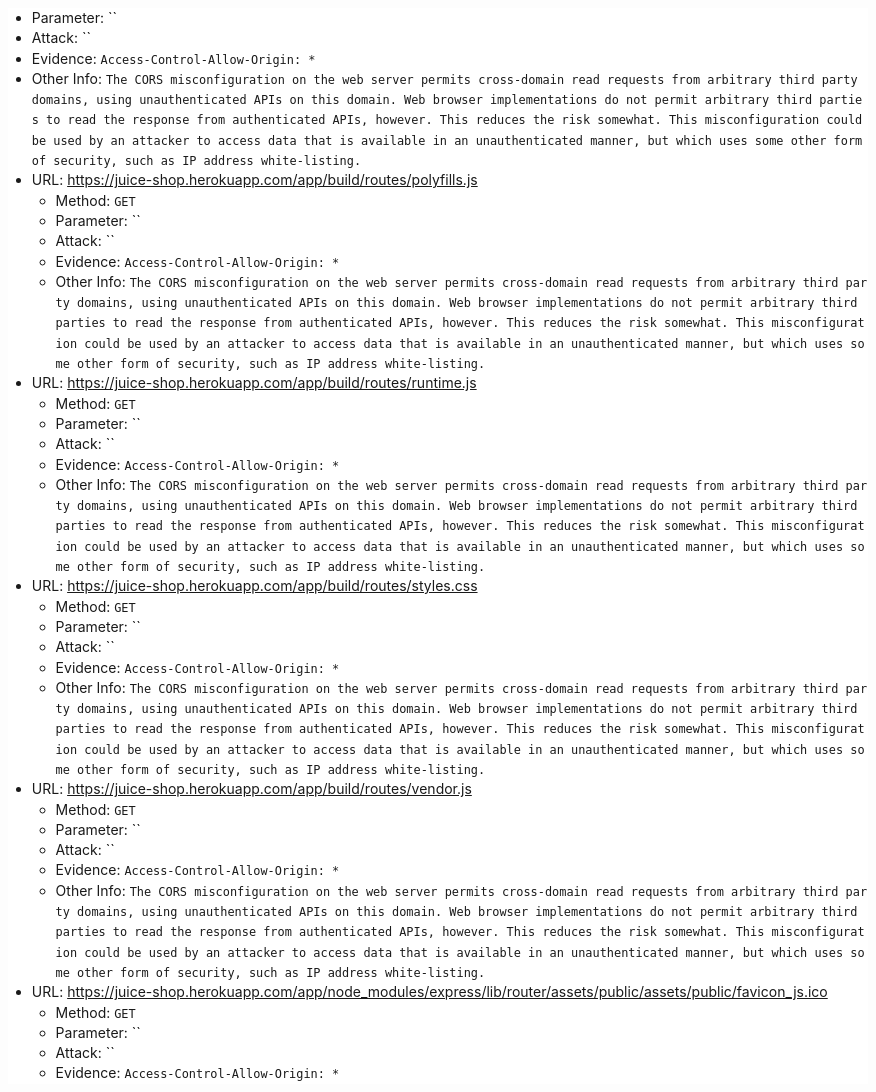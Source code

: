   * Parameter: ``
  * Attack: ``
  * Evidence: `Access-Control-Allow-Origin: *`
  * Other Info: `The CORS misconfiguration on the web server permits cross-domain read requests from arbitrary third party domains, using unauthenticated APIs on this domain. Web browser implementations do not permit arbitrary third parties to read the response from authenticated APIs, however. This reduces the risk somewhat. This misconfiguration could be used by an attacker to access data that is available in an unauthenticated manner, but which uses some other form of security, such as IP address white-listing.`
* URL: https://juice-shop.herokuapp.com/app/build/routes/polyfills.js
  * Method: `GET`
  * Parameter: ``
  * Attack: ``
  * Evidence: `Access-Control-Allow-Origin: *`
  * Other Info: `The CORS misconfiguration on the web server permits cross-domain read requests from arbitrary third party domains, using unauthenticated APIs on this domain. Web browser implementations do not permit arbitrary third parties to read the response from authenticated APIs, however. This reduces the risk somewhat. This misconfiguration could be used by an attacker to access data that is available in an unauthenticated manner, but which uses some other form of security, such as IP address white-listing.`
* URL: https://juice-shop.herokuapp.com/app/build/routes/runtime.js
  * Method: `GET`
  * Parameter: ``
  * Attack: ``
  * Evidence: `Access-Control-Allow-Origin: *`
  * Other Info: `The CORS misconfiguration on the web server permits cross-domain read requests from arbitrary third party domains, using unauthenticated APIs on this domain. Web browser implementations do not permit arbitrary third parties to read the response from authenticated APIs, however. This reduces the risk somewhat. This misconfiguration could be used by an attacker to access data that is available in an unauthenticated manner, but which uses some other form of security, such as IP address white-listing.`
* URL: https://juice-shop.herokuapp.com/app/build/routes/styles.css
  * Method: `GET`
  * Parameter: ``
  * Attack: ``
  * Evidence: `Access-Control-Allow-Origin: *`
  * Other Info: `The CORS misconfiguration on the web server permits cross-domain read requests from arbitrary third party domains, using unauthenticated APIs on this domain. Web browser implementations do not permit arbitrary third parties to read the response from authenticated APIs, however. This reduces the risk somewhat. This misconfiguration could be used by an attacker to access data that is available in an unauthenticated manner, but which uses some other form of security, such as IP address white-listing.`
* URL: https://juice-shop.herokuapp.com/app/build/routes/vendor.js
  * Method: `GET`
  * Parameter: ``
  * Attack: ``
  * Evidence: `Access-Control-Allow-Origin: *`
  * Other Info: `The CORS misconfiguration on the web server permits cross-domain read requests from arbitrary third party domains, using unauthenticated APIs on this domain. Web browser implementations do not permit arbitrary third parties to read the response from authenticated APIs, however. This reduces the risk somewhat. This misconfiguration could be used by an attacker to access data that is available in an unauthenticated manner, but which uses some other form of security, such as IP address white-listing.`
* URL: https://juice-shop.herokuapp.com/app/node_modules/express/lib/router/assets/public/assets/public/favicon_js.ico
  * Method: `GET`
  * Parameter: ``
  * Attack: ``
  * Evidence: `Access-Control-Allow-Origin: *`